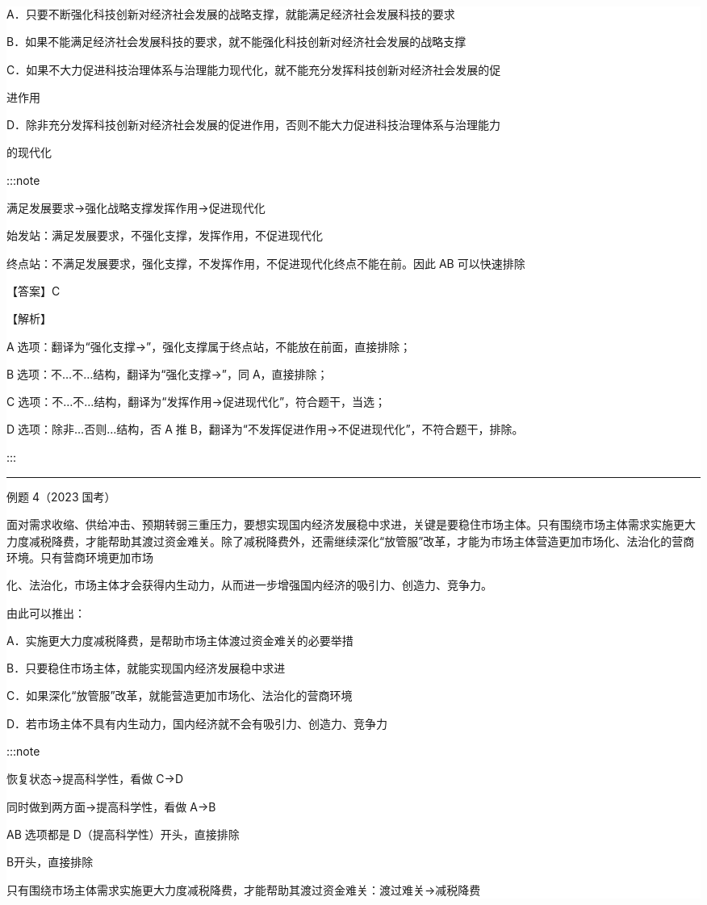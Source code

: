 A．只要不断强化科技创新对经济社会发展的战略支撑，就能满足经济社会发展科技的要求 

B．如果不能满足经济社会发展科技的要求，就不能强化科技创新对经济社会发展的战略支撑 

C．如果不大力促进科技治理体系与治理能力现代化，就不能充分发挥科技创新对经济社会发展的促 

进作用 

D．除非充分发挥科技创新对经济社会发展的促进作用，否则不能大力促进科技治理体系与治理能力 

的现代化

:::note

满足发展要求→强化战略支撑发挥作用→促进现代化

始发站：满足发展要求，不强化支撑，发挥作用，不促进现代化

终点站：不满足发展要求，强化支撑，不发挥作用，不促进现代化终点不能在前。因此 AB 可以快速排除

【答案】C 

【解析】 

A 选项：翻译为“强化支撑→”，强化支撑属于终点站，不能放在前面，直接排除； 

B 选项：不…不…结构，翻译为“强化支撑→”，同 A，直接排除； 

C 选项：不…不…结构，翻译为“发挥作用→促进现代化”，符合题干，当选； 

D 选项：除非…否则…结构，否 A 推 B，翻译为“不发挥促进作用→不促进现代化”，不符合题干，排除。 

:::

---

例题 4（2023 国考） 

面对需求收缩、供给冲击、预期转弱三重压力，要想实现国内经济发展稳中求进，关键是要稳住市场主体。只有围绕市场主体需求实施更大力度减税降费，才能帮助其渡过资金难关。除了减税降费外，还需继续深化“放管服”改革，才能为市场主体营造更加市场化、法治化的营商环境。只有营商环境更加市场 

化、法治化，市场主体才会获得内生动力，从而进一步增强国内经济的吸引力、创造力、竞争力。 

由此可以推出： 

A．实施更大力度减税降费，是帮助市场主体渡过资金难关的必要举措 

B．只要稳住市场主体，就能实现国内经济发展稳中求进 

C．如果深化“放管服”改革，就能营造更加市场化、法治化的营商环境 

D．若市场主体不具有内生动力，国内经济就不会有吸引力、创造力、竞争力

:::note

恢复状态→提高科学性，看做 C→D

同时做到两方面→提高科学性，看做 A→B

AB 选项都是 D（提高科学性）开头，直接排除

B开头，直接排除

只有围绕市场主体需求实施更大力度减税降费，才能帮助其渡过资金难关：渡过难关→减税降费

